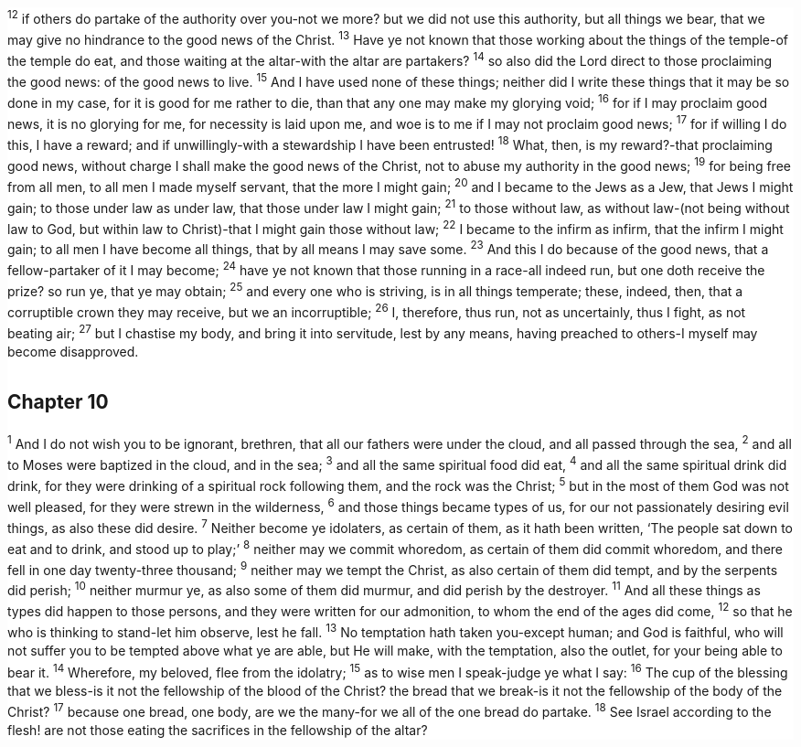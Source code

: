 <sup>12</sup> if others do partake of the authority over you-not we more? but we did not use this authority, but all things we bear, that we may give no hindrance to the good news of the Christ.
<sup>13</sup> Have ye not known that those working about the things of the temple-of the temple do eat, and those waiting at the altar-with the altar are partakers?
<sup>14</sup> so also did the Lord direct to those proclaiming the good news: of the good news to live.
<sup>15</sup> And I have used none of these things; neither did I write these things that it may be so done in my case, for it is good for me rather to die, than that any one may make my glorying void;
<sup>16</sup> for if I may proclaim good news, it is no glorying for me, for necessity is laid upon me, and woe is to me if I may not proclaim good news;
<sup>17</sup> for if willing I do this, I have a reward; and if unwillingly-with a stewardship I have been entrusted!
<sup>18</sup> What, then, is my reward?-that proclaiming good news, without charge I shall make the good news of the Christ, not to abuse my authority in the good news;
<sup>19</sup> for being free from all men, to all men I made myself servant, that the more I might gain;
<sup>20</sup> and I became to the Jews as a Jew, that Jews I might gain; to those under law as under law, that those under law I might gain;
<sup>21</sup> to those without law, as without law-(not being without law to God, but within law to Christ)-that I might gain those without law;
<sup>22</sup> I became to the infirm as infirm, that the infirm I might gain; to all men I have become all things, that by all means I may save some.
<sup>23</sup> And this I do because of the good news, that a fellow-partaker of it I may become;
<sup>24</sup> have ye not known that those running in a race-all indeed run, but one doth receive the prize? so run ye, that ye may obtain;
<sup>25</sup> and every one who is striving, is in all things temperate; these, indeed, then, that a corruptible crown they may receive, but we an incorruptible;
<sup>26</sup> I, therefore, thus run, not as uncertainly, thus I fight, as not beating air;
<sup>27</sup> but I chastise my body, and bring it into servitude, lest by any means, having preached to others-I myself may become disapproved.
## Chapter 10

<sup>1</sup> And I do not wish you to be ignorant, brethren, that all our fathers were under the cloud, and all passed through the sea,
<sup>2</sup> and all to Moses were baptized in the cloud, and in the sea;
<sup>3</sup> and all the same spiritual food did eat,
<sup>4</sup> and all the same spiritual drink did drink, for they were drinking of a spiritual rock following them, and the rock was the Christ;
<sup>5</sup> but in the most of them God was not well pleased, for they were strewn in the wilderness,
<sup>6</sup> and those things became types of us, for our not passionately desiring evil things, as also these did desire.
<sup>7</sup> Neither become ye idolaters, as certain of them, as it hath been written, ‘The people sat down to eat and to drink, and stood up to play;’
<sup>8</sup> neither may we commit whoredom, as certain of them did commit whoredom, and there fell in one day twenty-three thousand;
<sup>9</sup> neither may we tempt the Christ, as also certain of them did tempt, and by the serpents did perish;
<sup>10</sup> neither murmur ye, as also some of them did murmur, and did perish by the destroyer.
<sup>11</sup> And all these things as types did happen to those persons, and they were written for our admonition, to whom the end of the ages did come,
<sup>12</sup> so that he who is thinking to stand-let him observe, lest he fall.
<sup>13</sup> No temptation hath taken you-except human; and God is faithful, who will not suffer you to be tempted above what ye are able, but He will make, with the temptation, also the outlet, for your being able to bear it.
<sup>14</sup> Wherefore, my beloved, flee from the idolatry;
<sup>15</sup> as to wise men I speak-judge ye what I say:
<sup>16</sup> The cup of the blessing that we bless-is it not the fellowship of the blood of the Christ? the bread that we break-is it not the fellowship of the body of the Christ?
<sup>17</sup> because one bread, one body, are we the many-for we all of the one bread do partake.
<sup>18</sup> See Israel according to the flesh! are not those eating the sacrifices in the fellowship of the altar?